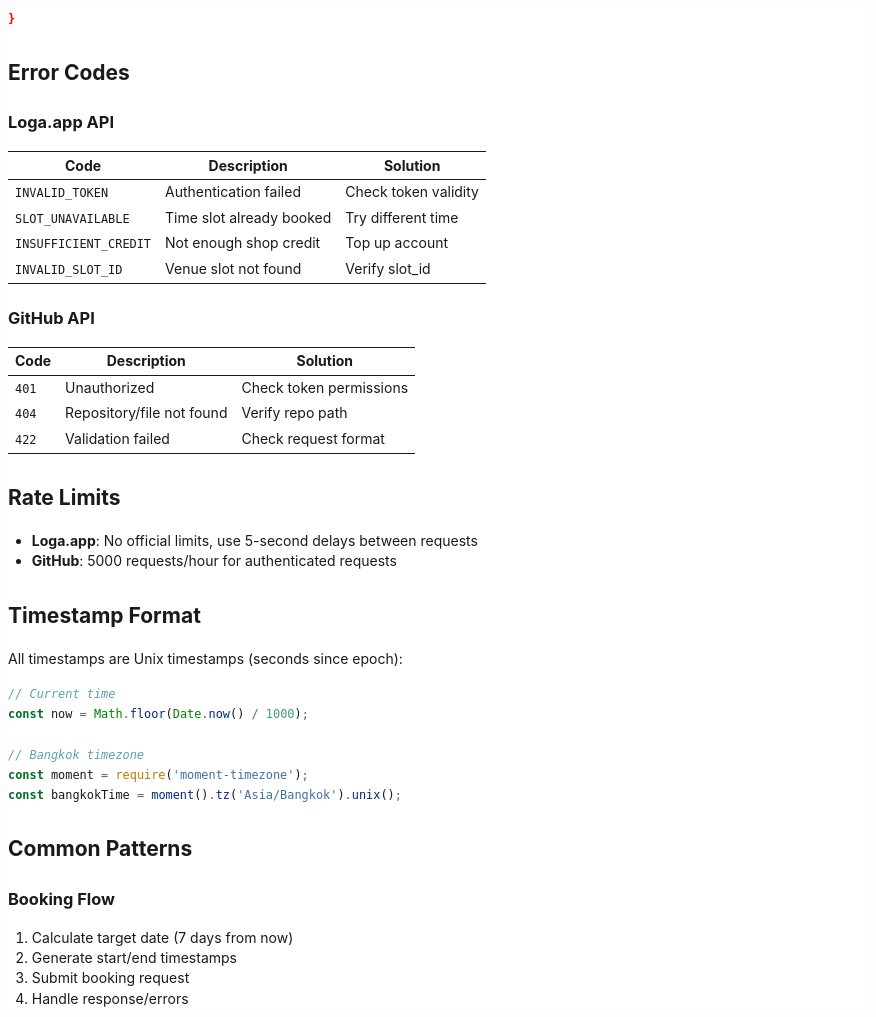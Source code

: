 ```json
}
```

## Error Codes

### Loga.app API

| Code | Description | Solution |
|------|-------------|----------|
| `INVALID_TOKEN` | Authentication failed | Check token validity |
| `SLOT_UNAVAILABLE` | Time slot already booked | Try different time |
| `INSUFFICIENT_CREDIT` | Not enough shop credit | Top up account |
| `INVALID_SLOT_ID` | Venue slot not found | Verify slot_id |

### GitHub API

| Code | Description | Solution |
|------|-------------|----------|
| `401` | Unauthorized | Check token permissions |
| `404` | Repository/file not found | Verify repo path |
| `422` | Validation failed | Check request format |

## Rate Limits

- **Loga.app**: No official limits, use 5-second delays between requests
- **GitHub**: 5000 requests/hour for authenticated requests

## Timestamp Format

All timestamps are Unix timestamps (seconds since epoch):

```javascript
// Current time
const now = Math.floor(Date.now() / 1000);

// Bangkok timezone
const moment = require('moment-timezone');
const bangkokTime = moment().tz('Asia/Bangkok').unix();
```

## Common Patterns

### Booking Flow
1. Calculate target date (7 days from now)
2. Generate start/end timestamps
3. Submit booking request
4. Handle response/errors

